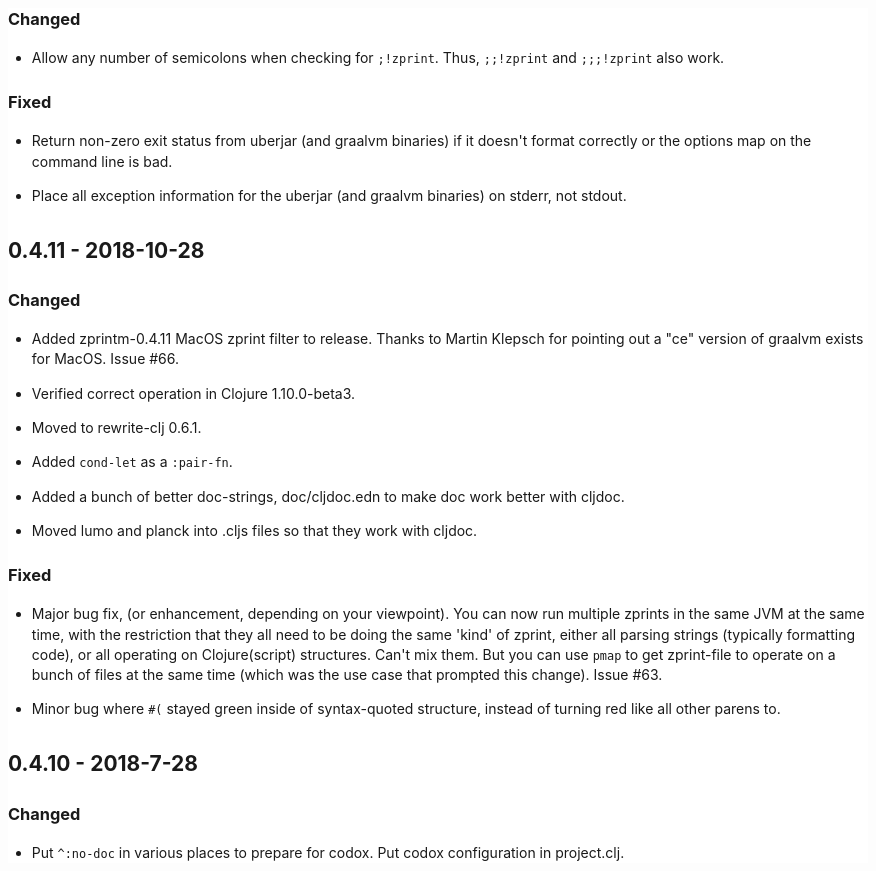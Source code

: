 ### Changed

  * Allow any number of semicolons when checking for `;!zprint`.
    Thus, `;;!zprint` and `;;;!zprint` also work.

### Fixed

  * Return non-zero exit status from uberjar (and graalvm binaries) if
    it doesn't format correctly or the options map on the command line
    is bad.

  * Place all exception information for the uberjar (and graalvm binaries)
    on stderr, not stdout.

## 0.4.11 - 2018-10-28

### Changed

 * Added zprintm-0.4.11 MacOS zprint filter to release.  Thanks to
   Martin Klepsch for pointing out a "ce" version of graalvm exists
   for MacOS.  Issue #66.

 * Verified correct operation in Clojure 1.10.0-beta3.

 * Moved to rewrite-clj 0.6.1.

 * Added `cond-let` as a `:pair-fn`.

 * Added a bunch of better doc-strings, doc/cljdoc.edn to make doc
   work better with cljdoc.

 * Moved lumo and planck into .cljs files so that they work with cljdoc.

### Fixed

 * Major bug fix, (or enhancement, depending on your viewpoint).  You 
   can now run multiple zprints in the same JVM at the same time, with
   the restriction that they all need to be doing the same 'kind' of zprint,
   either all parsing strings (typically formatting code), or all operating
   on Clojure(script) structures.  Can't mix them.  But you can use
   `pmap` to get zprint-file to operate on a bunch of files at the same
   time (which was the use case that prompted this change).
   Issue #63.

 * Minor bug where `#(` stayed green inside of syntax-quoted structure, 
   instead of turning red like all other parens to.

## 0.4.10 - 2018-7-28

### Changed

 * Put `^:no-doc` in various places to prepare for codox.  Put codox
   configuration in project.clj.
